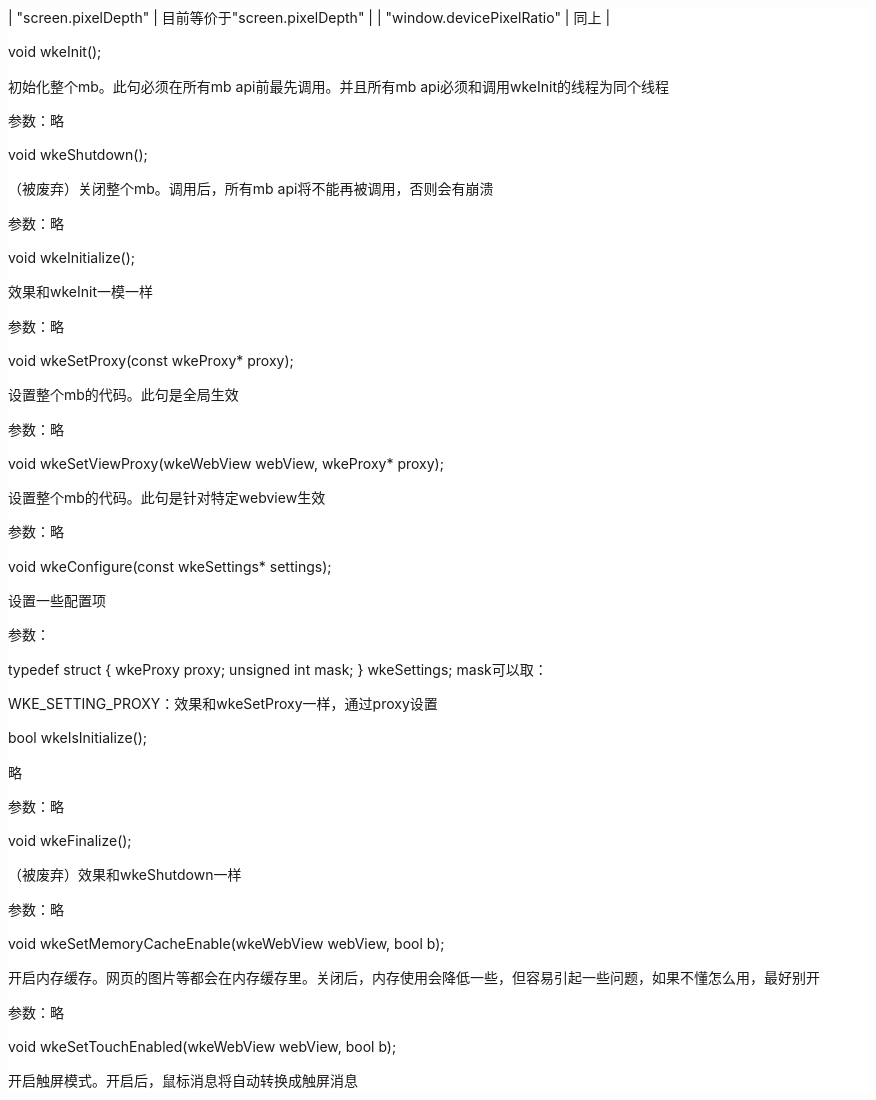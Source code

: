 | "screen.pixelDepth"             | 目前等价于"screen.pixelDepth"                                |
| "window.devicePixelRatio"       | 同上                                                         |

void wkeInit();

初始化整个mb。此句必须在所有mb api前最先调用。并且所有mb api必须和调用wkeInit的线程为同个线程

参数：略

void wkeShutdown();

（被废弃）关闭整个mb。调用后，所有mb api将不能再被调用，否则会有崩溃

参数：略

void wkeInitialize();

效果和wkeInit一模一样

参数：略

void wkeSetProxy(const wkeProxy* proxy);

设置整个mb的代码。此句是全局生效

参数：略

void wkeSetViewProxy(wkeWebView webView, wkeProxy* proxy);

设置整个mb的代码。此句是针对特定webview生效

参数：略

void wkeConfigure(const wkeSettings* settings);

设置一些配置项

参数：

typedef struct { wkeProxy proxy; unsigned int mask; } wkeSettings; mask可以取：

WKE_SETTING_PROXY：效果和wkeSetProxy一样，通过proxy设置

bool wkeIsInitialize();

略

参数：略

void wkeFinalize();

（被废弃）效果和wkeShutdown一样

参数：略

void wkeSetMemoryCacheEnable(wkeWebView webView, bool b);

开启内存缓存。网页的图片等都会在内存缓存里。关闭后，内存使用会降低一些，但容易引起一些问题，如果不懂怎么用，最好别开

参数：略

void wkeSetTouchEnabled(wkeWebView webView, bool b);

开启触屏模式。开启后，鼠标消息将自动转换成触屏消息
